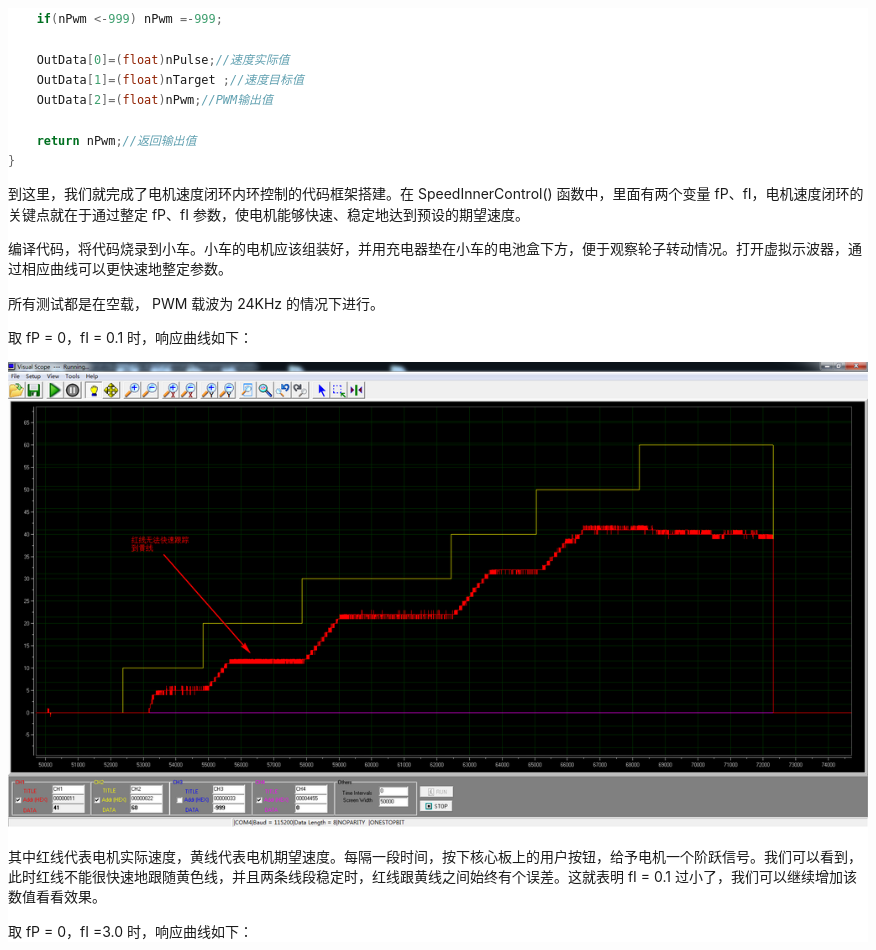 ```c
	if(nPwm <-999) nPwm =-999;
	
	OutData[0]=(float)nPulse;//速度实际值
	OutData[1]=(float)nTarget ;//速度目标值
	OutData[2]=(float)nPwm;//PWM输出值
	
	return nPwm;//返回输出值
}
```

到这里，我们就完成了电机速度闭环内环控制的代码框架搭建。在 SpeedInnerControl() 函数中，里面有两个变量 fP、fI，电机速度闭环的关键点就在于通过整定 fP、fI 参数，使电机能够快速、稳定地达到预设的期望速度。

编译代码，将代码烧录到小车。小车的电机应该组装好，并用充电器垫在小车的电池盒下方，便于观察轮子转动情况。打开虚拟示波器，通过相应曲线可以更快速地整定参数。

所有测试都是在空载， PWM 载波为 24KHz 的情况下进行。

取 fP = 0，fI = 0.1 时，响应曲线如下：

![响应曲线](img/2019-07-30_181213-00-0.1.png)

其中红线代表电机实际速度，黄线代表电机期望速度。每隔一段时间，按下核心板上的用户按钮，给予电机一个阶跃信号。我们可以看到，此时红线不能很快速地跟随黄色线，并且两条线段稳定时，红线跟黄线之间始终有个误差。这就表明 fI = 0.1 过小了，我们可以继续增加该数值看看效果。 

取 fP = 0，fI =3.0 时，响应曲线如下：
